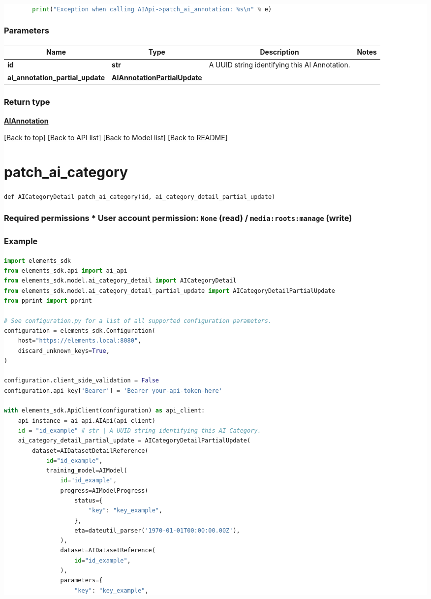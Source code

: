 ```python
        print("Exception when calling AIApi->patch_ai_annotation: %s\n" % e)
```


### Parameters

Name | Type | Description  | Notes
------------- | ------------- | ------------- | -------------
 **id** | **str**| A UUID string identifying this AI Annotation. |
 **ai_annotation_partial_update** | [**AIAnnotationPartialUpdate**](AIAnnotationPartialUpdate.md)|  |

### Return type

[**AIAnnotation**](AIAnnotation.md)

[[Back to top]](#) [[Back to API list]](../#documentation-for-api-endpoints) [[Back to Model list]](../#documentation-for-models) [[Back to README]](../)

# **patch_ai_category**
    def AICategoryDetail patch_ai_category(id, ai_category_detail_partial_update)



### Required permissions    * User account permission: `None` (read) / `media:roots:manage` (write) 

### Example


```python
import elements_sdk
from elements_sdk.api import ai_api
from elements_sdk.model.ai_category_detail import AICategoryDetail
from elements_sdk.model.ai_category_detail_partial_update import AICategoryDetailPartialUpdate
from pprint import pprint

# See configuration.py for a list of all supported configuration parameters.
configuration = elements_sdk.Configuration(
    host="https://elements.local:8080",
    discard_unknown_keys=True,
)

configuration.client_side_validation = False
configuration.api_key['Bearer'] = 'Bearer your-api-token-here'

with elements_sdk.ApiClient(configuration) as api_client:
    api_instance = ai_api.AIApi(api_client)
    id = "id_example" # str | A UUID string identifying this AI Category.
    ai_category_detail_partial_update = AICategoryDetailPartialUpdate(
        dataset=AIDatasetDetailReference(
            id="id_example",
            training_model=AIModel(
                id="id_example",
                progress=AIModelProgress(
                    status={
                        "key": "key_example",
                    },
                    eta=dateutil_parser('1970-01-01T00:00:00.00Z'),
                ),
                dataset=AIDatasetReference(
                    id="id_example",
                ),
                parameters={
                    "key": "key_example",
```